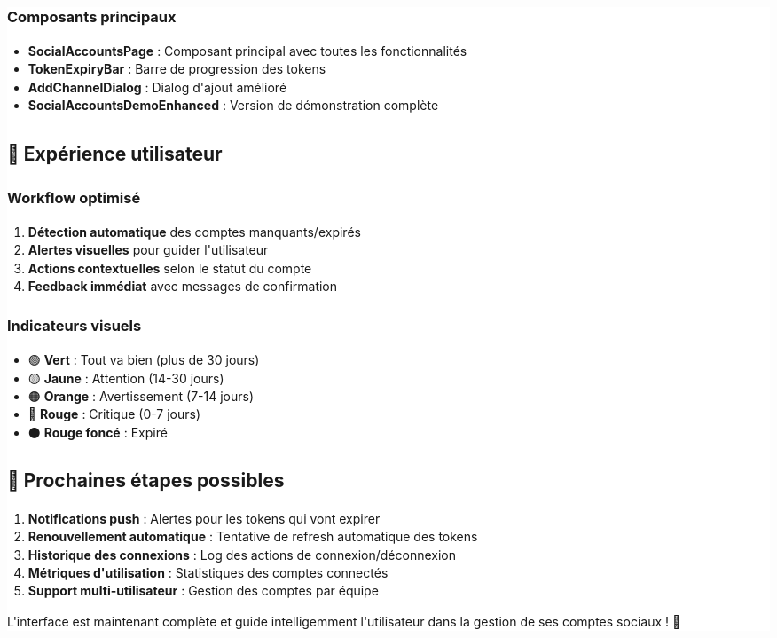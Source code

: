 ### Composants principaux
- **SocialAccountsPage** : Composant principal avec toutes les fonctionnalités
- **TokenExpiryBar** : Barre de progression des tokens
- **AddChannelDialog** : Dialog d'ajout amélioré
- **SocialAccountsDemoEnhanced** : Version de démonstration complète

## 📱 Expérience utilisateur

### Workflow optimisé
1. **Détection automatique** des comptes manquants/expirés
2. **Alertes visuelles** pour guider l'utilisateur
3. **Actions contextuelles** selon le statut du compte
4. **Feedback immédiat** avec messages de confirmation

### Indicateurs visuels
- 🟢 **Vert** : Tout va bien (plus de 30 jours)
- 🟡 **Jaune** : Attention (14-30 jours)
- 🟠 **Orange** : Avertissement (7-14 jours)
- 🔴 **Rouge** : Critique (0-7 jours)
- ⚫ **Rouge foncé** : Expiré

## 🎯 Prochaines étapes possibles

1. **Notifications push** : Alertes pour les tokens qui vont expirer
2. **Renouvellement automatique** : Tentative de refresh automatique des tokens
3. **Historique des connexions** : Log des actions de connexion/déconnexion
4. **Métriques d'utilisation** : Statistiques des comptes connectés
5. **Support multi-utilisateur** : Gestion des comptes par équipe

L'interface est maintenant complète et guide intelligemment l'utilisateur dans la gestion de ses comptes sociaux ! 🚀
